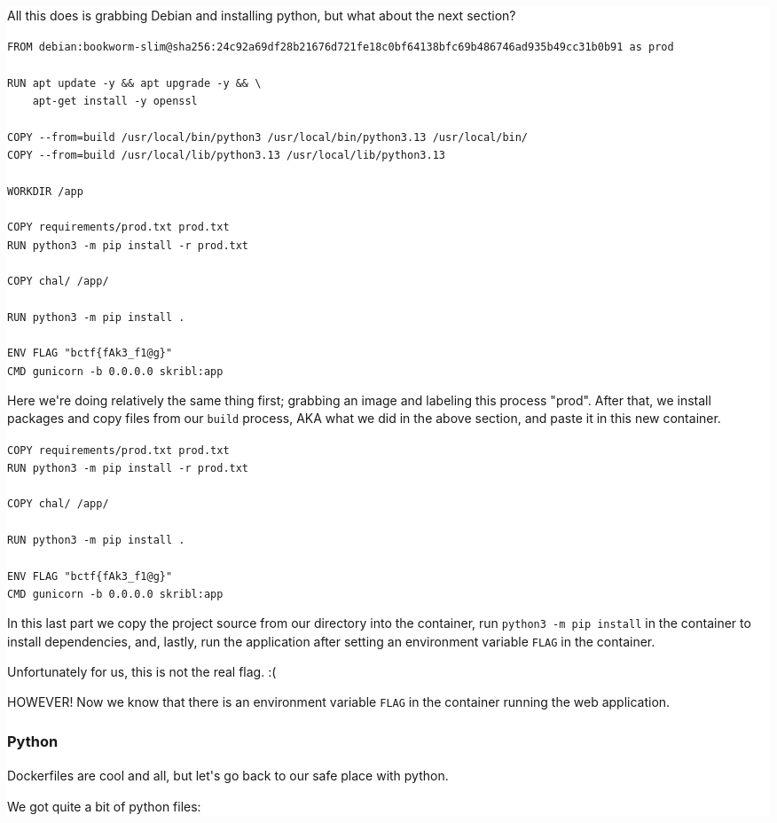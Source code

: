 All this does is grabbing Debian and installing python, but what about the next section?

```docker
FROM debian:bookworm-slim@sha256:24c92a69df28b21676d721fe18c0bf64138bfc69b486746ad935b49cc31b0b91 as prod

RUN apt update -y && apt upgrade -y && \
    apt-get install -y openssl

COPY --from=build /usr/local/bin/python3 /usr/local/bin/python3.13 /usr/local/bin/
COPY --from=build /usr/local/lib/python3.13 /usr/local/lib/python3.13

WORKDIR /app

COPY requirements/prod.txt prod.txt
RUN python3 -m pip install -r prod.txt

COPY chal/ /app/

RUN python3 -m pip install .

ENV FLAG "bctf{fAk3_f1@g}"
CMD gunicorn -b 0.0.0.0 skribl:app
```

Here we're doing relatively the same thing first; grabbing an image and labeling this process "prod". After that, we install packages and copy files from our `build` process, AKA what we did in the above section, and paste it in this new container.

```docker
COPY requirements/prod.txt prod.txt
RUN python3 -m pip install -r prod.txt

COPY chal/ /app/

RUN python3 -m pip install .

ENV FLAG "bctf{fAk3_f1@g}"
CMD gunicorn -b 0.0.0.0 skribl:app
```

In this last part we copy the project source from our directory into the container, run `python3 -m pip install` in the container to install dependencies, and, lastly, run the application after setting an environment variable `FLAG` in the container.

Unfortunately for us, this is not the real flag. :(

HOWEVER! Now we know that there is an environment variable `FLAG` in the container running the web application.

### Python
Dockerfiles are cool and all, but let's go back to our safe place with python.

We got quite a bit of python files:
